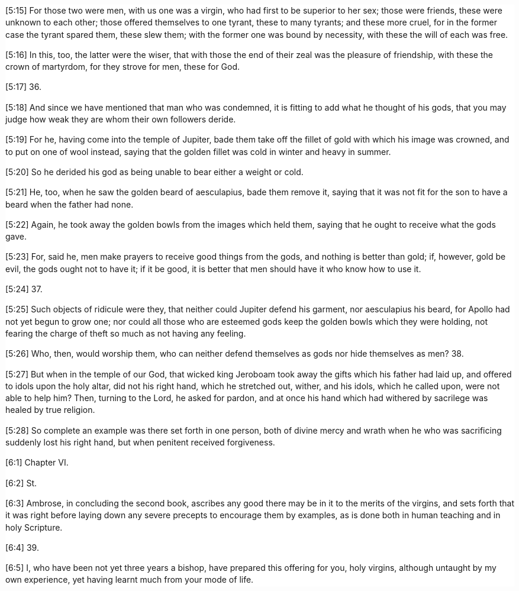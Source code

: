 [5:15] For those two were men, with us one was a virgin, who had first to be superior to her sex; those were friends, these were unknown to each other; those offered themselves to one tyrant, these to many tyrants; and these more cruel, for in the former case the tyrant spared them, these slew them; with the former one was bound by necessity, with these the will of each was free.

[5:16] In this, too, the latter were the wiser, that with those the end of their zeal was the pleasure of friendship, with these the crown of martyrdom, for they strove for men, these for God.

[5:17] 36.

[5:18] And since we have mentioned that man who was condemned, it is fitting to add what he thought of his gods, that you may judge how weak they are whom their own followers deride.

[5:19] For he, having come into the temple of Jupiter, bade them take off the fillet of gold with which his image was crowned, and to put on one of wool instead, saying that the golden fillet was cold in winter and heavy in summer.

[5:20] So he derided his god as being unable to bear either a weight or cold.

[5:21] He, too, when he saw the golden beard of aesculapius, bade them remove it, saying that it was not fit for the son to have a beard when the father had none.

[5:22] Again, he took away the golden bowls from the images which held them, saying that he ought to receive what the gods gave.

[5:23] For, said he, men make prayers to receive good things from the gods, and nothing is better than gold; if, however, gold be evil, the gods ought not to have it; if it be good, it is better that men should have it who know how to use it.

[5:24] 37.

[5:25] Such objects of ridicule were they, that neither could Jupiter defend his garment, nor aesculapius his beard, for Apollo had not yet begun to grow one; nor could all those who are esteemed gods keep the golden bowls which they were holding, not fearing the charge of theft so much as not having any feeling.

[5:26] Who, then, would worship them, who can neither defend themselves as gods nor hide themselves as men?  38.

[5:27] But when in the temple of our God, that wicked king Jeroboam took away the gifts which his father had laid up, and offered to idols upon the holy altar, did not his right hand, which he stretched out, wither, and his idols, which he called upon,  were not able to help him? Then, turning to the Lord, he asked for pardon, and at once his hand which had withered by sacrilege was healed by true religion.

[5:28] So complete an example was there set forth in one person, both of divine mercy and wrath when he who was sacrificing suddenly lost his right hand, but when penitent received forgiveness.

[6:1] Chapter VI.

[6:2] St.

[6:3] Ambrose, in concluding the second book, ascribes any good there may be in it to the merits of the virgins, and sets forth that it was right before laying down any severe precepts to encourage them by examples, as is done both in human teaching and in holy Scripture.

[6:4] 39.

[6:5] I, who have been not yet three years a bishop, have prepared this offering for you, holy virgins, although untaught by my own experience, yet having learnt much from your mode of life.
